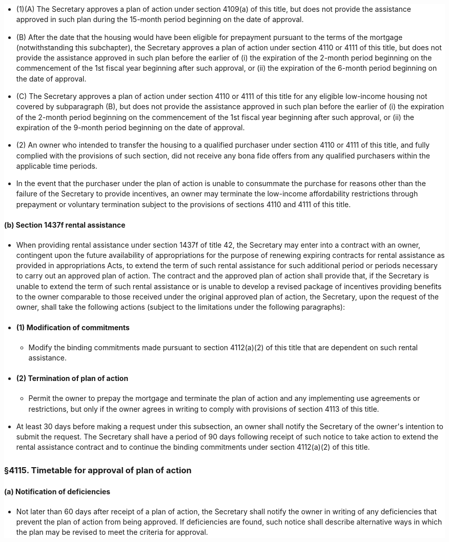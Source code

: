  * (1)(A) The Secretary approves a plan of action under section 4109(a) of this title, but does not provide the assistance approved in such plan during the 15-month period beginning on the date of approval.

  * (B) After the date that the housing would have been eligible for prepayment pursuant to the terms of the mortgage (notwithstanding this subchapter), the Secretary approves a plan of action under section 4110 or 4111 of this title, but does not provide the assistance approved in such plan before the earlier of (i) the expiration of the 2-month period beginning on the commencement of the 1st fiscal year beginning after such approval, or (ii) the expiration of the 6-month period beginning on the date of approval.

  * (C) The Secretary approves a plan of action under section 4110 or 4111 of this title for any eligible low-income housing not covered by subparagraph (B), but does not provide the assistance approved in such plan before the earlier of (i) the expiration of the 2-month period beginning on the commencement of the 1st fiscal year beginning after such approval, or (ii) the expiration of the 9-month period beginning on the date of approval.

  * (2) An owner who intended to transfer the housing to a qualified purchaser under section 4110 or 4111 of this title, and fully complied with the provisions of such section, did not receive any bona fide offers from any qualified purchasers within the applicable time periods.


* In the event that the purchaser under the plan of action is unable to consummate the purchase for reasons other than the failure of the Secretary to provide incentives, an owner may terminate the low-income affordability restrictions through prepayment or voluntary termination subject to the provisions of sections 4110 and 4111 of this title.

#### (b) Section 1437f rental assistance
* When providing rental assistance under section 1437f of title 42, the Secretary may enter into a contract with an owner, contingent upon the future availability of appropriations for the purpose of renewing expiring contracts for rental assistance as provided in appropriations Acts, to extend the term of such rental assistance for such additional period or periods necessary to carry out an approved plan of action. The contract and the approved plan of action shall provide that, if the Secretary is unable to extend the term of such rental assistance or is unable to develop a revised package of incentives providing benefits to the owner comparable to those received under the original approved plan of action, the Secretary, upon the request of the owner, shall take the following actions (subject to the limitations under the following paragraphs):

* #### (1) Modification of commitments
  * Modify the binding commitments made pursuant to section 4112(a)(2) of this title that are dependent on such rental assistance.

* #### (2) Termination of plan of action
  * Permit the owner to prepay the mortgage and terminate the plan of action and any implementing use agreements or restrictions, but only if the owner agrees in writing to comply with provisions of section 4113 of this title.


* At least 30 days before making a request under this subsection, an owner shall notify the Secretary of the owner's intention to submit the request. The Secretary shall have a period of 90 days following receipt of such notice to take action to extend the rental assistance contract and to continue the binding commitments under section 4112(a)(2) of this title.

### §4115. Timetable for approval of plan of action
#### (a) Notification of deficiencies
* Not later than 60 days after receipt of a plan of action, the Secretary shall notify the owner in writing of any deficiencies that prevent the plan of action from being approved. If deficiencies are found, such notice shall describe alternative ways in which the plan may be revised to meet the criteria for approval.
